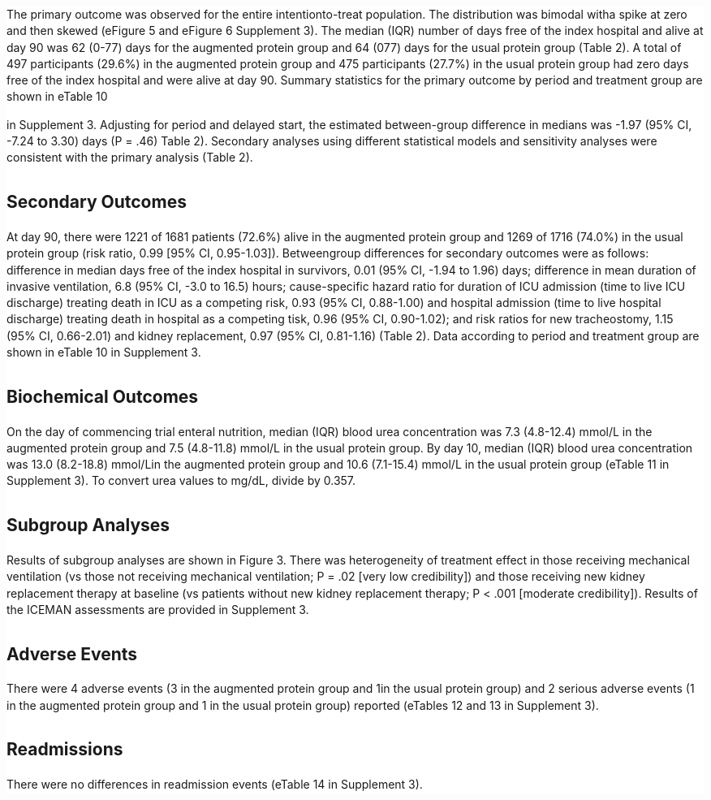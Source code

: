 The primary outcome was observed for the entire intentionto-treat population. The distribution was bimodal witha spike at zero and then skewed (eFigure 5 and eFigure 6 Supplement 3). The median (IQR) number of days free of the index hospital and alive at day 90 was 62 (0-77) days for the augmented protein group and 64 (077) days for the usual protein group (Table 2). A total of 497 participants (29.6%) in the augmented protein group and 475 participants (27.7%) in the usual protein group had zero days free of the index hospital and were alive at day 90. Summary statistics for the primary outcome by period and treatment group are shown in eTable 10

in Supplement 3. Adjusting for period and delayed start, the estimated between-group difference in medians was -1.97 (95% CI, -7.24 to 3.30) days (P = .46) Table 2). Secondary analyses using different statistical models and sensitivity analyses were consistent with the primary analysis (Table 2).

## Secondary Outcomes

At day 90, there were 1221 of 1681 patients (72.6%) alive in the augmented protein group and 1269 of 1716 (74.0%) in the usual protein group (risk ratio, 0.99 [95% CI, 0.95-1.03]). Betweengroup differences for secondary outcomes were as follows: difference in median days free of the index hospital in survivors, 0.01 (95% CI, -1.94 to 1.96) days; difference in mean duration of invasive ventilation, 6.8 (95% CI, -3.0 to 16.5) hours; cause-specific hazard ratio for duration of ICU admission (time to live ICU discharge) treating death in ICU as a competing risk, 0.93 (95% CI, 0.88-1.00) and hospital admission (time to live hospital discharge) treating death in hospital as a competing tisk, 0.96 (95% CI, 0.90-1.02); and risk ratios for new tracheostomy, 1.15 (95% CI, 0.66-2.01) and kidney replacement, 0.97 (95% CI, 0.81-1.16) (Table 2). Data according to period and treatment group are shown in eTable 10 in Supplement 3.

## Biochemical Outcomes

On the day of commencing trial enteral nutrition, median (IQR) blood urea concentration was 7.3 (4.8-12.4) mmol/L in the augmented protein group and 7.5 (4.8-11.8) mmol/L in the usual protein group. By day 10, median (IQR) blood urea concentration was 13.0 (8.2-18.8) mmol/Lin the augmented protein group and 10.6 (7.1-15.4) mmol/L in the usual protein group (eTable 11 in Supplement 3). To convert urea values to mg/dL, divide by 0.357.

## Subgroup Analyses

Results of subgroup analyses are shown in Figure 3. There was heterogeneity of treatment effect in those receiving mechanical ventilation (vs those not receiving mechanical ventilation; P = .02 [very low credibility]) and those receiving new kidney replacement therapy at baseline (vs patients without new kidney replacement therapy; P &lt; .001 [moderate credibility]). Results of the ICEMAN assessments are provided in Supplement 3.

## Adverse Events

There were 4 adverse events (3 in the augmented protein group and 1in the usual protein group) and 2 serious adverse events (1 in the augmented protein group and 1 in the usual protein group) reported (eTables 12 and 13 in Supplement 3).

## Readmissions

There were no differences in readmission events (eTable 14 in Supplement 3).
